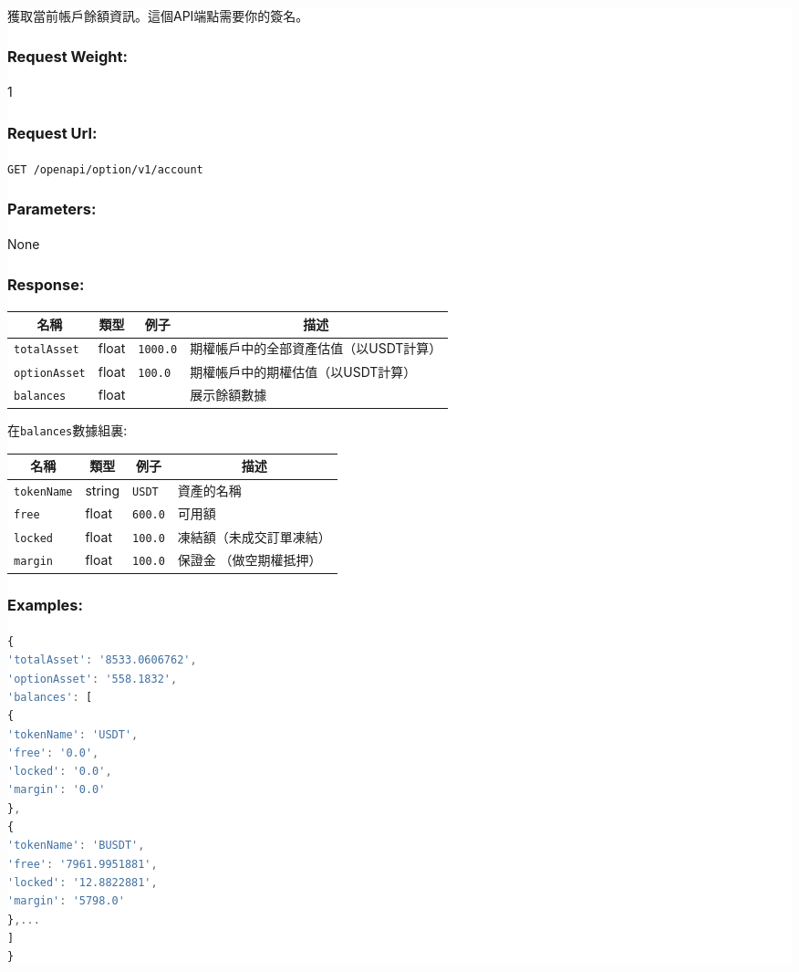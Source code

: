獲取當前帳戶餘額資訊。這個API端點需要你的簽名。

### **Request Weight:**
1

### **Request Url:**
```bash
GET /openapi/option/v1/account
```

### **Parameters:**
None

### **Response:**
名稱|類型|例子|描述
------------ | ------------ | ------------ | ------------
`totalAsset`|float|`1000.0`|期權帳戶中的全部資產估值（以USDT計算）
`optionAsset`|float|`100.0`|期權帳戶中的期權估值（以USDT計算）
`balances`|float||展示餘額數據

在`balances`數據組裏:

名稱|類型|例子|描述
------------ | ------------ | ------------ | ------------
`tokenName`|string|`USDT`|資產的名稱
`free`|float|`600.0`|可用額
`locked`|float|`100.0`|凍結額（未成交訂單凍結）
`margin`|float|`100.0`|保證金 （做空期權抵押）

### **Examples:**
```js
{
'totalAsset': '8533.0606762',
'optionAsset': '558.1832',
'balances': [
{
'tokenName': 'USDT',
'free': '0.0',
'locked': '0.0',
'margin': '0.0'
},
{
'tokenName': 'BUSDT',
'free': '7961.9951881',
'locked': '12.8822881',
'margin': '5798.0'
},...
]
}
```

